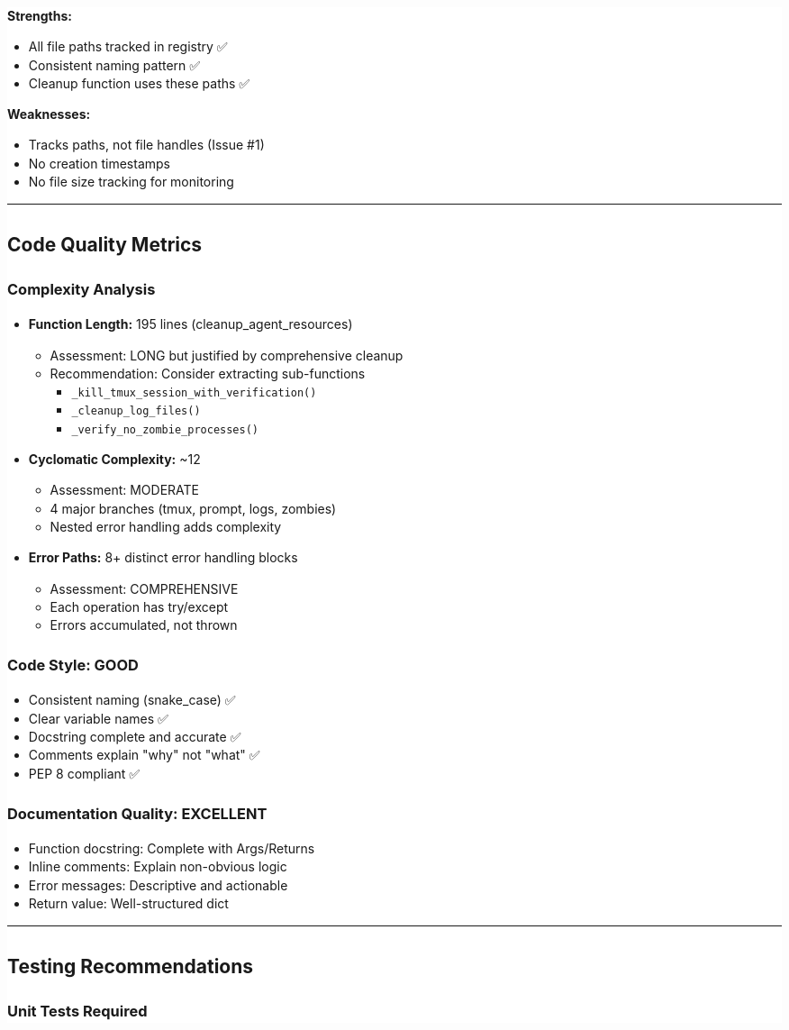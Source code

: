 **Strengths:**
- All file paths tracked in registry ✅
- Consistent naming pattern ✅
- Cleanup function uses these paths ✅

**Weaknesses:**
- Tracks paths, not file handles (Issue #1)
- No creation timestamps
- No file size tracking for monitoring

---

## Code Quality Metrics

### Complexity Analysis
- **Function Length:** 195 lines (cleanup_agent_resources)
  - Assessment: LONG but justified by comprehensive cleanup
  - Recommendation: Consider extracting sub-functions
    - `_kill_tmux_session_with_verification()`
    - `_cleanup_log_files()`
    - `_verify_no_zombie_processes()`

- **Cyclomatic Complexity:** ~12
  - Assessment: MODERATE
  - 4 major branches (tmux, prompt, logs, zombies)
  - Nested error handling adds complexity

- **Error Paths:** 8+ distinct error handling blocks
  - Assessment: COMPREHENSIVE
  - Each operation has try/except
  - Errors accumulated, not thrown

### Code Style: GOOD
- Consistent naming (snake_case) ✅
- Clear variable names ✅
- Docstring complete and accurate ✅
- Comments explain "why" not "what" ✅
- PEP 8 compliant ✅

### Documentation Quality: EXCELLENT
- Function docstring: Complete with Args/Returns
- Inline comments: Explain non-obvious logic
- Error messages: Descriptive and actionable
- Return value: Well-structured dict

---

## Testing Recommendations

### Unit Tests Required
